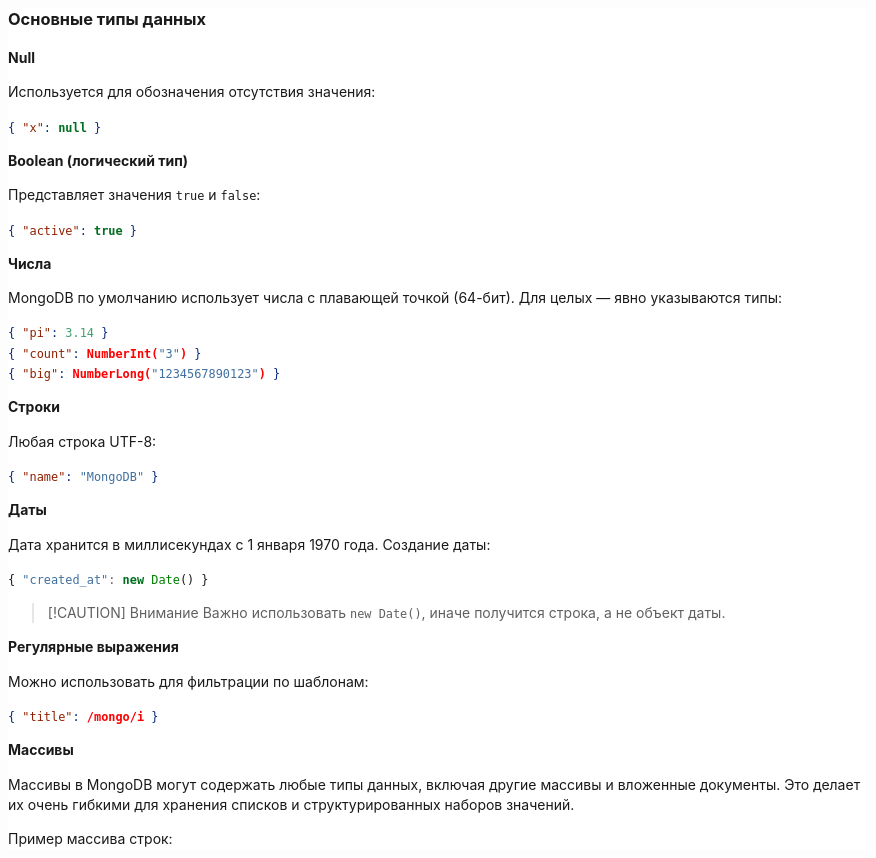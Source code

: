 ### Основные типы данных

**Null**

Используется для обозначения отсутствия значения:

```json
{ "x": null }
```

**Boolean (логический тип)**

Представляет значения `true` и `false`:

```json
{ "active": true }
```

**Числа**

MongoDB по умолчанию использует числа с плавающей точкой (64-бит). Для целых — явно указываются типы:

```json
{ "pi": 3.14 }
{ "count": NumberInt("3") }
{ "big": NumberLong("1234567890123") }
```

**Строки**

Любая строка UTF-8:

```json
{ "name": "MongoDB" }
```

**Даты**

Дата хранится в миллисекундах с 1 января 1970 года. Создание даты:

```js
{ "created_at": new Date() }
```

> [!CAUTION] Внимание
> Важно использовать `new Date()`, иначе получится строка, а не объект даты.

**Регулярные выражения**

Можно использовать для фильтрации по шаблонам:

```json
{ "title": /mongo/i }
```

**Массивы**

Массивы в MongoDB могут содержать любые типы данных, включая другие массивы и вложенные документы. Это делает их очень гибкими для хранения списков и структурированных наборов значений.

Пример массива строк:
